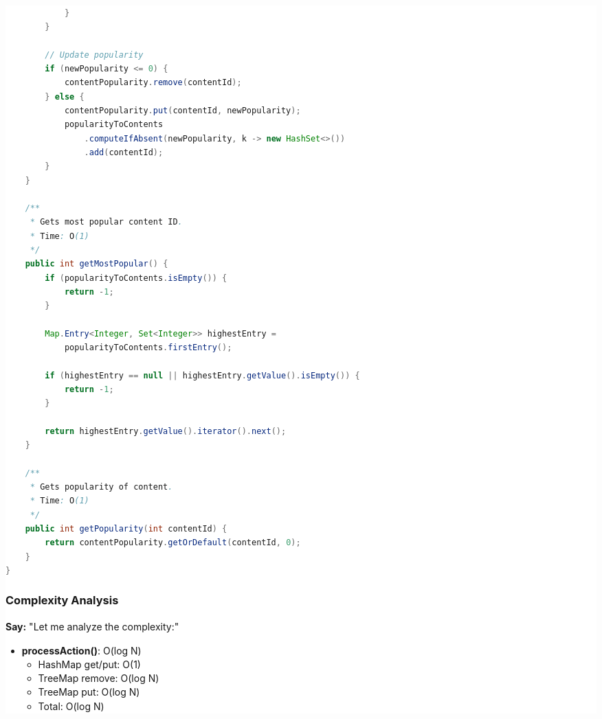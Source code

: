 ```java
            }
        }
        
        // Update popularity
        if (newPopularity <= 0) {
            contentPopularity.remove(contentId);
        } else {
            contentPopularity.put(contentId, newPopularity);
            popularityToContents
                .computeIfAbsent(newPopularity, k -> new HashSet<>())
                .add(contentId);
        }
    }
    
    /**
     * Gets most popular content ID.
     * Time: O(1)
     */
    public int getMostPopular() {
        if (popularityToContents.isEmpty()) {
            return -1;
        }
        
        Map.Entry<Integer, Set<Integer>> highestEntry = 
            popularityToContents.firstEntry();
        
        if (highestEntry == null || highestEntry.getValue().isEmpty()) {
            return -1;
        }
        
        return highestEntry.getValue().iterator().next();
    }
    
    /**
     * Gets popularity of content.
     * Time: O(1)
     */
    public int getPopularity(int contentId) {
        return contentPopularity.getOrDefault(contentId, 0);
    }
}
```

### Complexity Analysis

**Say:** "Let me analyze the complexity:"

- **processAction()**: O(log N)
  - HashMap get/put: O(1)
  - TreeMap remove: O(log N)
  - TreeMap put: O(log N)
  - Total: O(log N)
